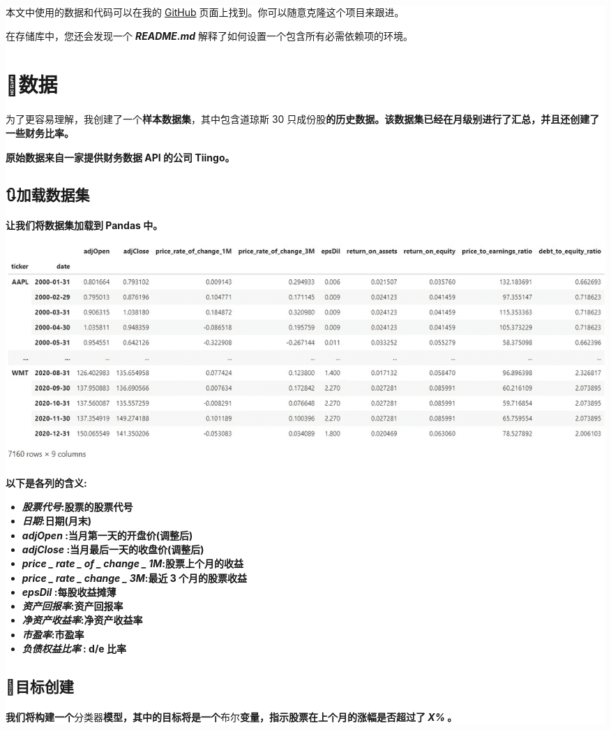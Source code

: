 本文中使用的数据和代码可以在我的 [GitHub](https://github.com/Batmaxx/ml-model-for-stock-trading) 页面上找到。你可以随意克隆这个项目来跟进。

在存储库中，您还会发现一个 ***README.md*** 解释了如何设置一个包含所有必需依赖项的环境。

# 💽数据

为了更容易理解，我创建了一个**样本数据集**，其中包含道琼斯 30 只成份股[](https://en.wikipedia.org/wiki/Dow_Jones_Industrial_Average)**的历史数据。该数据集已经在月级别进行了汇总，并且还创建了一些财务比率。**

**原始数据来自一家提供财务数据 API 的公司 Tiingo。**

## **🔃加载数据集**

**让我们将数据集加载到 Pandas 中。**

**![](img/7047d9c16955bd4bf64f2ece20cd7275.png)**

**以下是各列的含义:**

*   ***股票代号*:股票的股票代号**
*   ***日期*:日期(月末)**
*   ***adjOpen* :当月第一天的开盘价(调整后)**
*   ***adjClose* :当月最后一天的收盘价(调整后)**
*   ***price _ rate _ of _ change _ 1M*:股票上个月的收益**
*   ***price _ rate _ change _ 3M*:最近 3 个月的股票收益**
*   ***epsDil* :每股收益摊薄**
*   ***资产回报率*:资产回报率**
*   ***净资产收益率*:净资产收益率**
*   ***市盈率*:市盈率**
*   ***负债权益比率* : d/e 比率**

## **🎯目标创建**

**我们将构建一个**分类器**模型，其中的目标将是一个**布尔**变量，指示股票在上个月的涨幅是否超过了 *X%* 。**
